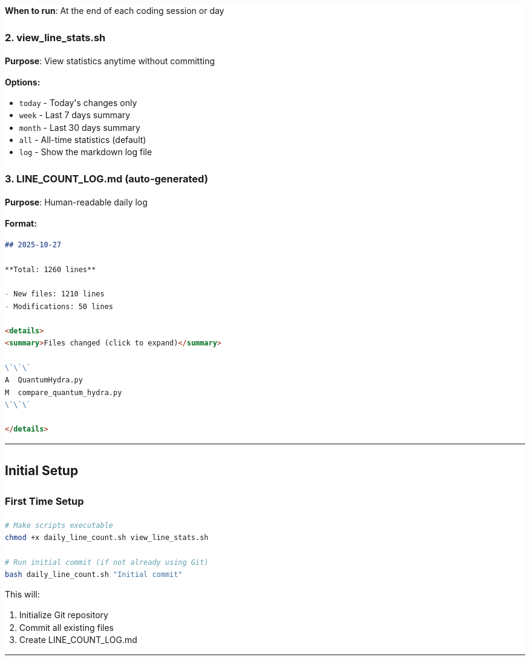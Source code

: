 **When to run**: At the end of each coding session or day

### 2. view_line_stats.sh

**Purpose**: View statistics anytime without committing

**Options:**
- `today` - Today's changes only
- `week` - Last 7 days summary
- `month` - Last 30 days summary
- `all` - All-time statistics (default)
- `log` - Show the markdown log file

### 3. LINE_COUNT_LOG.md (auto-generated)

**Purpose**: Human-readable daily log

**Format:**
```markdown
## 2025-10-27

**Total: 1260 lines**

- New files: 1210 lines
- Modifications: 50 lines

<details>
<summary>Files changed (click to expand)</summary>

\`\`\`
A  QuantumHydra.py
M  compare_quantum_hydra.py
\`\`\`

</details>
```

---

## Initial Setup

### First Time Setup

```bash
# Make scripts executable
chmod +x daily_line_count.sh view_line_stats.sh

# Run initial commit (if not already using Git)
bash daily_line_count.sh "Initial commit"
```

This will:
1. Initialize Git repository
2. Commit all existing files
3. Create LINE_COUNT_LOG.md

---